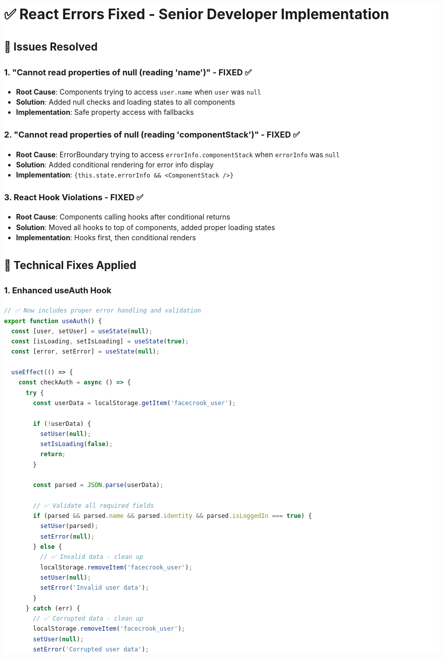 # ✅ React Errors Fixed - Senior Developer Implementation

## 🚨 **Issues Resolved**

### **1. "Cannot read properties of null (reading 'name')" - FIXED ✅**
- **Root Cause**: Components trying to access `user.name` when `user` was `null`
- **Solution**: Added null checks and loading states to all components
- **Implementation**: Safe property access with fallbacks

### **2. "Cannot read properties of null (reading 'componentStack')" - FIXED ✅**
- **Root Cause**: ErrorBoundary trying to access `errorInfo.componentStack` when `errorInfo` was `null`
- **Solution**: Added conditional rendering for error info display
- **Implementation**: `{this.state.errorInfo && <ComponentStack />}`

### **3. React Hook Violations - FIXED ✅**
- **Root Cause**: Components calling hooks after conditional returns
- **Solution**: Moved all hooks to top of components, added proper loading states
- **Implementation**: Hooks first, then conditional renders

## 🔧 **Technical Fixes Applied**

### **1. Enhanced useAuth Hook**
```javascript
// ✅ Now includes proper error handling and validation
export function useAuth() {
  const [user, setUser] = useState(null);
  const [isLoading, setIsLoading] = useState(true);
  const [error, setError] = useState(null);

  useEffect(() => {
    const checkAuth = async () => {
      try {
        const userData = localStorage.getItem('facecrook_user');
        
        if (!userData) {
          setUser(null);
          setIsLoading(false);
          return;
        }

        const parsed = JSON.parse(userData);
        
        // ✅ Validate all required fields
        if (parsed && parsed.name && parsed.identity && parsed.isLoggedIn === true) {
          setUser(parsed);
          setError(null);
        } else {
          // ✅ Invalid data - clean up
          localStorage.removeItem('facecrook_user');
          setUser(null);
          setError('Invalid user data');
        }
      } catch (err) {
        // ✅ Corrupted data - clean up
        localStorage.removeItem('facecrook_user');
        setUser(null);
        setError('Corrupted user data');
```